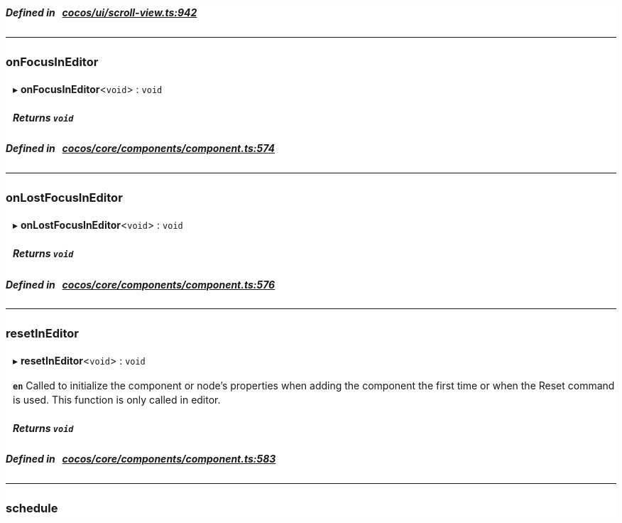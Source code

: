 ##### Defined in &nbsp;   [cocos/ui/scroll-view.ts:942](https://github.com/cocos-creator/engine/blob/c7bf6b8a9/cocos/ui/scroll-view.ts#L942)&nbsp;
___
### onFocusInEditor

<div style="margin-left: 10px;">

▸   **onFocusInEditor**<`void`\> : `void`




##### Returns `void`
</div>

##### Defined in &nbsp;   [cocos/core/components/component.ts:574](https://github.com/cocos-creator/engine/blob/c7bf6b8a9/cocos/core/components/component.ts#L574)&nbsp;
___
### onLostFocusInEditor

<div style="margin-left: 10px;">

▸   **onLostFocusInEditor**<`void`\> : `void`




##### Returns `void`
</div>

##### Defined in &nbsp;   [cocos/core/components/component.ts:576](https://github.com/cocos-creator/engine/blob/c7bf6b8a9/cocos/core/components/component.ts#L576)&nbsp;
___
### resetInEditor

<div style="margin-left: 10px;">

▸   **resetInEditor**<`void`\> : `void`



**`en`** Called to initialize the component or node’s properties when adding the component the first time or when the Reset command is used.
This function is only called in editor.<br/>




##### Returns `void`
</div>

##### Defined in &nbsp;   [cocos/core/components/component.ts:583](https://github.com/cocos-creator/engine/blob/c7bf6b8a9/cocos/core/components/component.ts#L583)&nbsp;
___
### schedule
